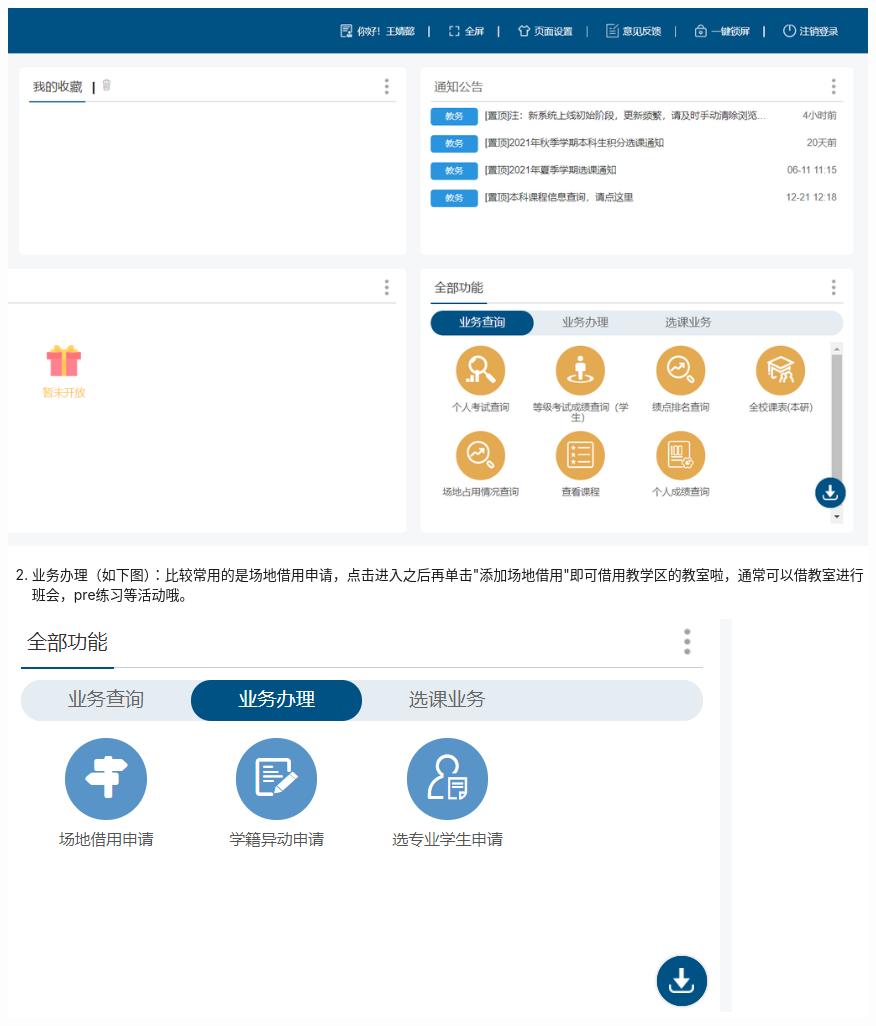    ![](./study/image30.png)

2.  业务办理（如下图）：比较常用的是场地借用申请，点击进入之后再单击"添加场地借用"即可借用教学区的教室啦，通常可以借教室进行班会，pre练习等活动哦。

   ![](./study/image31.png)